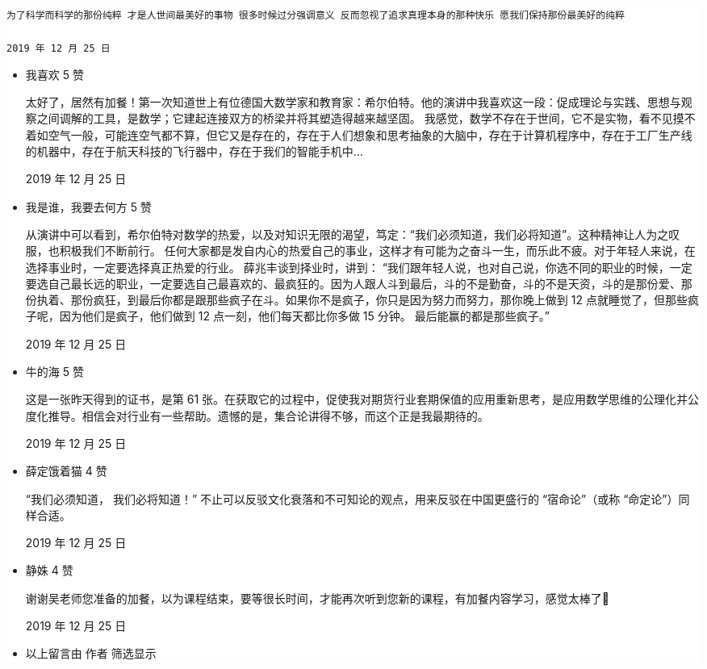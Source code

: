     为了科学而科学的那份纯粹 才是人世间最美好的事物 很多时候过分强调意义 反而忽视了追求真理本身的那种快乐 愿我们保持那份最美好的纯粹

    2019 年 12 月 25 日


  - 我喜欢 5 赞

    太好了，居然有加餐！第一次知道世上有位德国大数学家和教育家：希尔伯特。他的演讲中我喜欢这一段：促成理论与实践、思想与观察之间调解的工具，是数学；它建起连接双方的桥梁并将其塑造得越来越坚固。 我感觉，数学不存在于世间，它不是实物，看不见摸不着如空气一般，可能连空气都不算，但它又是存在的，存在于人们想象和思考抽象的大脑中，存在于计算机程序中，存在于工厂生产线的机器中，存在于航天科技的飞行器中，存在于我们的智能手机中…

    2019 年 12 月 25 日


  - 我是谁，我要去何方 5 赞

    从演讲中可以看到，希尔伯特对数学的热爱，以及对知识无限的渴望，笃定：“我们必须知道，我们必将知道”。这种精神让人为之叹服，也积极我们不断前行。 任何大家都是发自内心的热爱自己的事业，这样才有可能为之奋斗一生，而乐此不疲。对于年轻人来说，在选择事业时，一定要选择真正热爱的行业。 薛兆丰谈到择业时，讲到： “我们跟年轻人说，也对自己说，你选不同的职业的时候，一定要选自己最长远的职业，一定要选自己最喜欢的、最疯狂的。因为人跟人斗到最后，斗的不是勤奋，斗的不是天资，斗的是那份爱、那份执着、那份疯狂，到最后你都是跟那些疯子在斗。如果你不是疯子，你只是因为努力而努力，那你晚上做到 12 点就睡觉了，但那些疯子呢，因为他们是疯子，他们做到 12 点一刻，他们每天都比你多做 15 分钟。 最后能赢的都是那些疯子。”

    2019 年 12 月 25 日


  - 牛的海 5 赞

    这是一张昨天得到的证书，是第 61 张。在获取它的过程中，促使我对期货行业套期保值的应用重新思考，是应用数学思维的公理化并公度化推导。相信会对行业有一些帮助。遗憾的是，集合论讲得不够，而这个正是我最期待的。

    2019 年 12 月 25 日


  - 薛定饿着猫 4 赞

    “我们必须知道， 我们必将知道！” 不止可以反驳文化衰落和不可知论的观点，用来反驳在中国更盛行的 “宿命论”（或称 “命定论”）同样合适。

    2019 年 12 月 25 日


  - 静姝 4 赞

    谢谢吴老师您准备的加餐，以为课程结束，要等很长时间，才能再次听到您新的课程，有加餐内容学习，感觉太棒了👏

    2019 年 12 月 25 日

- 以上留言由 作者 筛选显示
